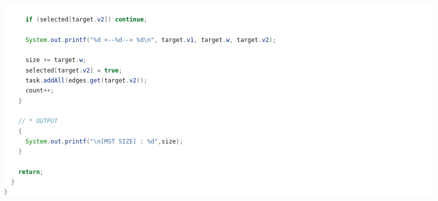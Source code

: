 ```java

      if (selected[target.v2]) continue;

      System.out.printf("%d <--%d--> %d\n", target.v1, target.w, target.v2);

      size += target.w;
      selected[target.v2] = true;
      task.addAll(edges.get(target.v2));
      count++;
    }

    // * OUTPUT
    {
      System.out.printf("\n[MST SIZE] : %d",size);
    }

    return;
  }
}
```
